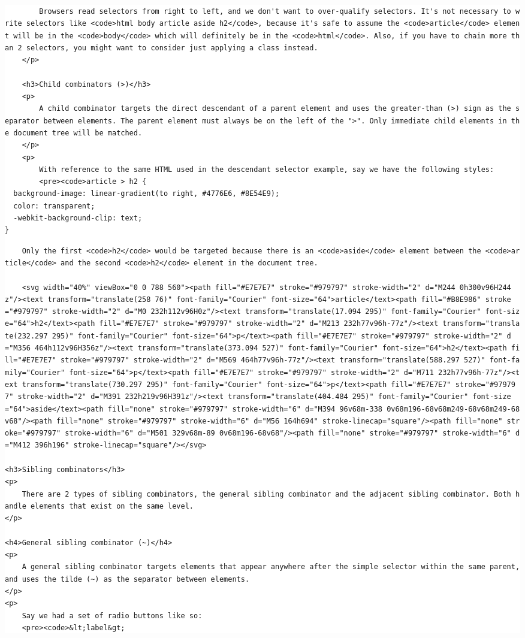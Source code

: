 ```
        Browsers read selectors from right to left, and we don't want to over-qualify selectors. It's not necessary to write selectors like <code>html body article aside h2</code>, because it's safe to assume the <code>article</code> element will be in the <code>body</code> which will definitely be in the <code>html</code>. Also, if you have to chain more than 2 selectors, you might want to consider just applying a class instead.
    </p>

    <h3>Child combinators (>)</h3>
    <p>
        A child combinator targets the direct descendant of a parent element and uses the greater-than (>) sign as the separator between elements. The parent element must always be on the left of the ">". Only immediate child elements in the document tree will be matched.
    </p>
    <p>
        With reference to the same HTML used in the descendant selector example, say we have the following styles:
        <pre><code>article > h2 {
  background-image: linear-gradient(to right, #4776E6, #8E54E9);
  color: transparent;
  -webkit-background-clip: text;
}
```

        Only the first <code>h2</code> would be targeted because there is an <code>aside</code> element between the <code>article</code> and the second <code>h2</code> element in the document tree.

        <svg width="40%" viewBox="0 0 788 560"><path fill="#E7E7E7" stroke="#979797" stroke-width="2" d="M244 0h300v96H244z"/><text transform="translate(258 76)" font-family="Courier" font-size="64">article</text><path fill="#B8E986" stroke="#979797" stroke-width="2" d="M0 232h112v96H0z"/><text transform="translate(17.094 295)" font-family="Courier" font-size="64">h2</text><path fill="#E7E7E7" stroke="#979797" stroke-width="2" d="M213 232h77v96h-77z"/><text transform="translate(232.297 295)" font-family="Courier" font-size="64">p</text><path fill="#E7E7E7" stroke="#979797" stroke-width="2" d="M356 464h112v96H356z"/><text transform="translate(373.094 527)" font-family="Courier" font-size="64">h2</text><path fill="#E7E7E7" stroke="#979797" stroke-width="2" d="M569 464h77v96h-77z"/><text transform="translate(588.297 527)" font-family="Courier" font-size="64">p</text><path fill="#E7E7E7" stroke="#979797" stroke-width="2" d="M711 232h77v96h-77z"/><text transform="translate(730.297 295)" font-family="Courier" font-size="64">p</text><path fill="#E7E7E7" stroke="#979797" stroke-width="2" d="M391 232h219v96H391z"/><text transform="translate(404.484 295)" font-family="Courier" font-size="64">aside</text><path fill="none" stroke="#979797" stroke-width="6" d="M394 96v68m-338 0v68m196-68v68m249-68v68m249-68v68"/><path fill="none" stroke="#979797" stroke-width="6" d="M56 164h694" stroke-linecap="square"/><path fill="none" stroke="#979797" stroke-width="6" d="M501 329v68m-89 0v68m196-68v68"/><path fill="none" stroke="#979797" stroke-width="6" d="M412 396h196" stroke-linecap="square"/></svg>

    <h3>Sibling combinators</h3>
    <p>
        There are 2 types of sibling combinators, the general sibling combinator and the adjacent sibling combinator. Both handle elements that exist on the same level.
    </p>

    <h4>General sibling combinator (~)</h4>
    <p>
        A general sibling combinator targets elements that appear anywhere after the simple selector within the same parent, and uses the tilde (~) as the separator between elements.
    </p>
    <p>
        Say we had a set of radio buttons like so:
        <pre><code>&lt;label&gt;
